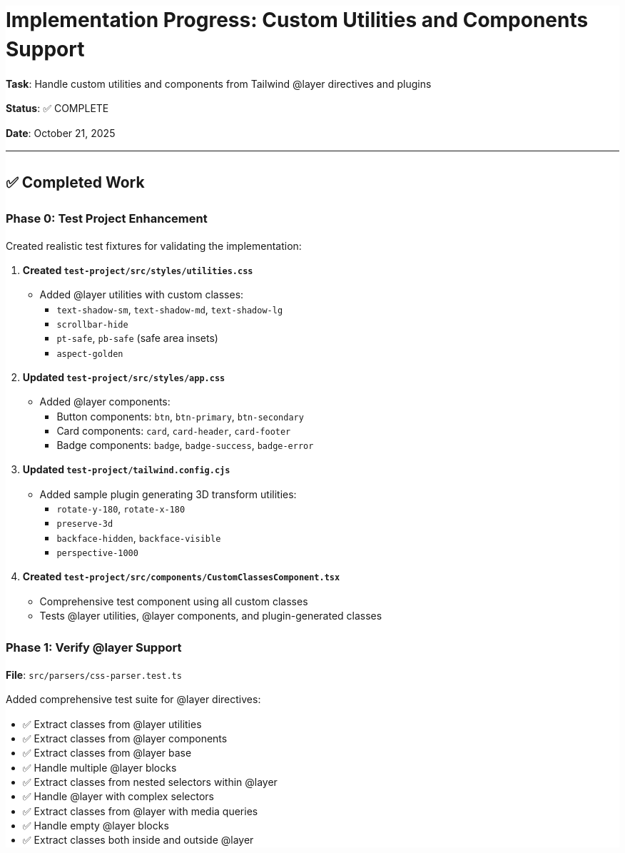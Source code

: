 # Implementation Progress: Custom Utilities and Components Support

**Task**: Handle custom utilities and components from Tailwind @layer directives and plugins

**Status**: ✅ COMPLETE

**Date**: October 21, 2025

---

## ✅ Completed Work

### Phase 0: Test Project Enhancement

Created realistic test fixtures for validating the implementation:

1. **Created `test-project/src/styles/utilities.css`**
   - Added @layer utilities with custom classes:
     - `text-shadow-sm`, `text-shadow-md`, `text-shadow-lg`
     - `scrollbar-hide`
     - `pt-safe`, `pb-safe` (safe area insets)
     - `aspect-golden`

2. **Updated `test-project/src/styles/app.css`**
   - Added @layer components:
     - Button components: `btn`, `btn-primary`, `btn-secondary`
     - Card components: `card`, `card-header`, `card-footer`
     - Badge components: `badge`, `badge-success`, `badge-error`

3. **Updated `test-project/tailwind.config.cjs`**
   - Added sample plugin generating 3D transform utilities:
     - `rotate-y-180`, `rotate-x-180`
     - `preserve-3d`
     - `backface-hidden`, `backface-visible`
     - `perspective-1000`

4. **Created `test-project/src/components/CustomClassesComponent.tsx`**
   - Comprehensive test component using all custom classes
   - Tests @layer utilities, @layer components, and plugin-generated classes

### Phase 1: Verify @layer Support

**File**: `src/parsers/css-parser.test.ts`

Added comprehensive test suite for @layer directives:
- ✅ Extract classes from @layer utilities
- ✅ Extract classes from @layer components
- ✅ Extract classes from @layer base
- ✅ Handle multiple @layer blocks
- ✅ Extract classes from nested selectors within @layer
- ✅ Handle @layer with complex selectors
- ✅ Extract classes from @layer with media queries
- ✅ Handle empty @layer blocks
- ✅ Extract classes both inside and outside @layer
